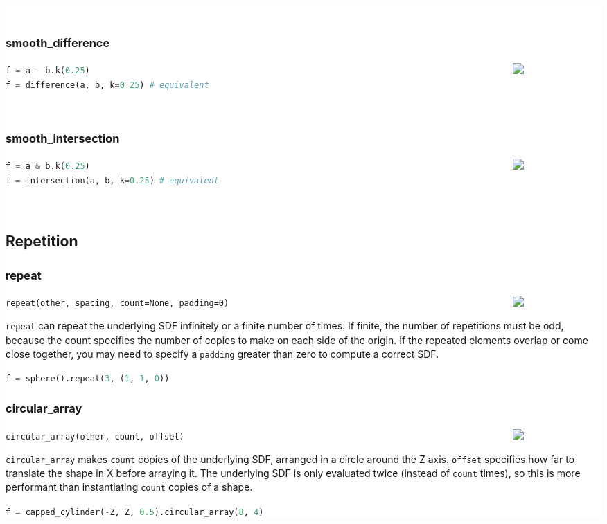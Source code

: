 <br clear="right">

### smooth_difference

<img width=128 align="right" src="docs/images/smooth_difference.png">

```python
f = a - b.k(0.25)
f = difference(a, b, k=0.25) # equivalent
```

<br clear="right">

### smooth_intersection

<img width=128 align="right" src="docs/images/smooth_intersection.png">

```python
f = a & b.k(0.25)
f = intersection(a, b, k=0.25) # equivalent
```

<br clear="right">

## Repetition

### repeat

<img width=128 align="right" src="docs/images/repeat.png">

`repeat(other, spacing, count=None, padding=0)`

`repeat` can repeat the underlying SDF infinitely or a finite number of times.
If finite, the number of repetitions must be odd, because the count specifies
the number of copies to make on each side of the origin. If the repeated
elements overlap or come close together, you may need to specify a `padding`
greater than zero to compute a correct SDF.

```python
f = sphere().repeat(3, (1, 1, 0))
```

### circular_array

<img width=128 align="right" src="docs/images/circular_array.png">

`circular_array(other, count, offset)`

`circular_array` makes `count` copies of the underlying SDF, arranged in a
circle around the Z axis. `offset` specifies how far to translate the shape
in X before arraying it. The underlying SDF is only evaluated twice (instead
of `count` times), so this is more performant than instantiating `count` copies
of a shape.

```python
f = capped_cylinder(-Z, Z, 0.5).circular_array(8, 4)
```
